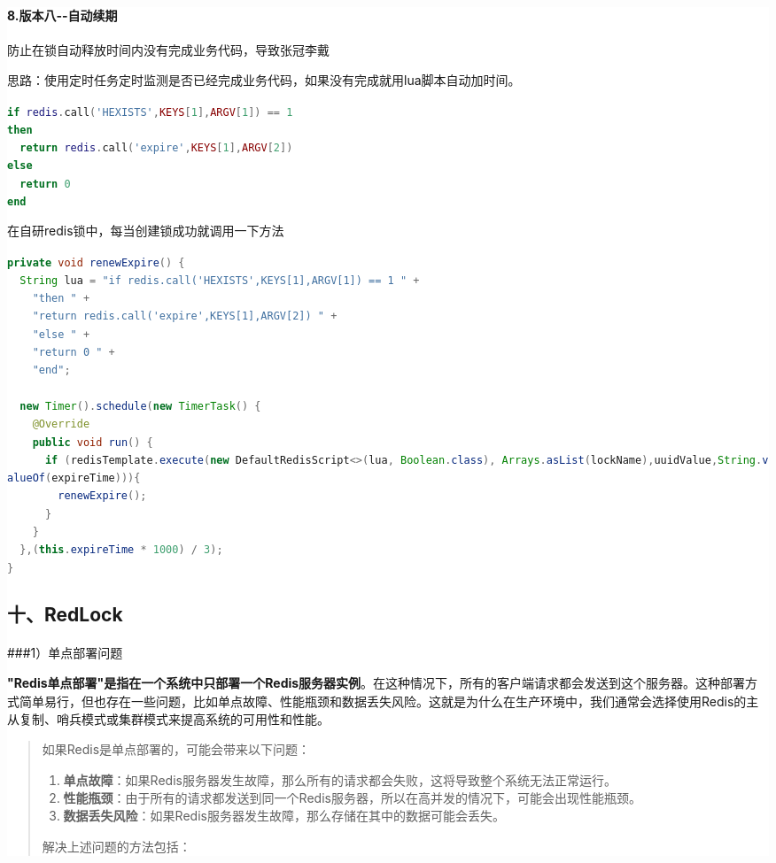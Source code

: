 

#### 8.版本八--自动续期

防止在锁自动释放时间内没有完成业务代码，导致张冠李戴

思路：使用定时任务定时监测是否已经完成业务代码，如果没有完成就用lua脚本自动加时间。

```lua
if redis.call('HEXISTS',KEYS[1],ARGV[1]) == 1
then 
  return redis.call('expire',KEYS[1],ARGV[2])
else
  return 0
end
```



在自研redis锁中，每当创建锁成功就调用一下方法

```java
private void renewExpire() {
  String lua = "if redis.call('HEXISTS',KEYS[1],ARGV[1]) == 1 " +
    "then " +
    "return redis.call('expire',KEYS[1],ARGV[2]) " +
    "else " +
    "return 0 " +
    "end";

  new Timer().schedule(new TimerTask() {
    @Override
    public void run() {
      if (redisTemplate.execute(new DefaultRedisScript<>(lua, Boolean.class), Arrays.asList(lockName),uuidValue,String.valueOf(expireTime))){
        renewExpire();
      }
    }
  },(this.expireTime * 1000) / 3);
}
```



## 十、RedLock

###1）单点部署问题

**"Redis单点部署"是指在一个系统中只部署一个Redis服务器实例**。在这种情况下，所有的客户端请求都会发送到这个服务器。这种部署方式简单易行，但也存在一些问题，比如单点故障、性能瓶颈和数据丢失风险。这就是为什么在生产环境中，我们通常会选择使用Redis的主从复制、哨兵模式或集群模式来提高系统的可用性和性能。

> 如果Redis是单点部署的，可能会带来以下问题：
>
> 1. **单点故障**：如果Redis服务器发生故障，那么所有的请求都会失败，这将导致整个系统无法正常运行。
> 2. **性能瓶颈**：由于所有的请求都发送到同一个Redis服务器，所以在高并发的情况下，可能会出现性能瓶颈。
> 3. **数据丢失风险**：如果Redis服务器发生故障，那么存储在其中的数据可能会丢失。
>
> 解决上述问题的方法包括：
>
